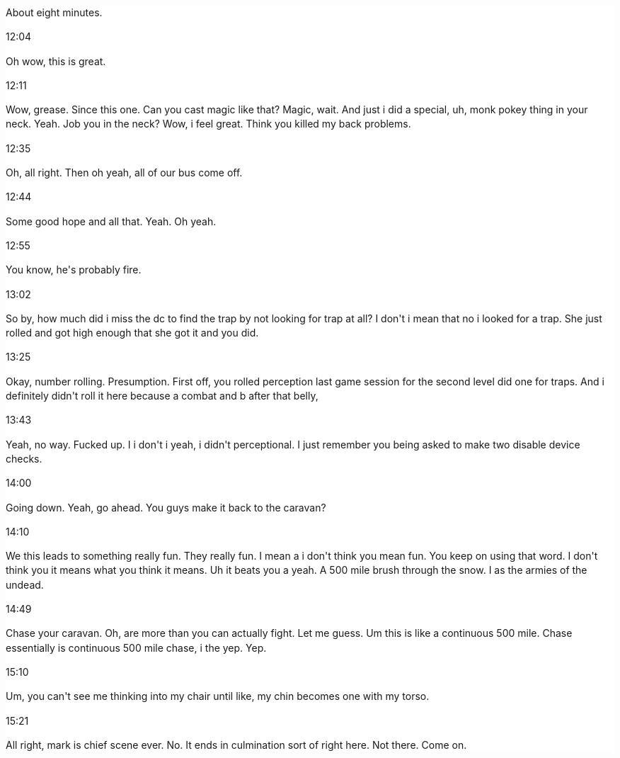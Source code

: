 About eight minutes.

12:04

Oh wow, this is great.

12:11

Wow, grease. Since this one. Can you cast magic like that? Magic, wait. And just i did a special, uh, monk pokey thing in your neck. Yeah. Job you in the neck? Wow, i feel great. Think you killed my back problems.

12:35

Oh, all right. Then oh yeah, all of our bus come off.

12:44

Some good hope and all that. Yeah. Oh yeah.

12:55

You know, he's probably fire.

13:02

So by, how much did i miss the dc to find the trap by not looking for trap at all? I don't i mean that no i looked for a trap. She just rolled and got high enough that she got it and you did.

13:25

Okay, number rolling. Presumption. First off, you rolled perception last game session for the second level did one for traps. And i definitely didn't roll it here because a combat and b after that belly,

13:43

Yeah, no way. Fucked up. I i don't i yeah, i didn't perceptional. I just remember you being asked to make two disable device checks.

14:00

Going down. Yeah, go ahead. You guys make it back to the caravan?

14:10

We this leads to something really fun. They really fun. I mean a i don't think you mean fun. You keep on using that word. I don't think you it means what you think it means. Uh it beats you a yeah. A 500 mile brush through the snow. I as the armies of the undead.

14:49

Chase your caravan. Oh, are more than you can actually fight. Let me guess. Um this is like a continuous 500 mile. Chase essentially is continuous 500 mile chase, i the yep. Yep.

15:10

Um, you can't see me thinking into my chair until like, my chin becomes one with my torso.

15:21

All right, mark is chief scene ever. No. It ends in culmination sort of right here. Not there. Come on.
